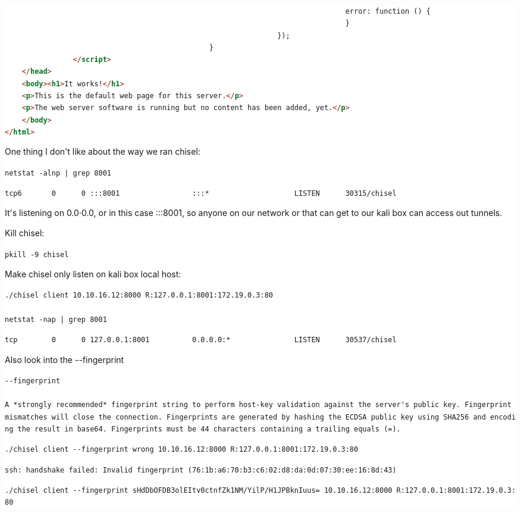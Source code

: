 ```html
                                                                                error: function () {
                                                                                }
                                                                });
                                                }
                </script>
    </head>
    <body><h1>It works!</h1>
    <p>This is the default web page for this server.</p>
    <p>The web server software is running but no content has been added, yet.</p>
    </body>
</html>
```

One thing I don't like about the way we ran chisel:

	netstat -alnp | grep 8001
	
```
tcp6       0      0 :::8001                 :::*                    LISTEN      30315/chisel
```

It's listening on 0.0·0.0, or in this case :::8001, so anyone on our network or that can get to our kali box can access out tunnels.

Kill chisel:

	pkill -9 chisel

Make chisel only listen on kali box local host:

	./chisel client 10.10.16.12:8000 R:127.0.0.1:8001:172.19.0.3:80

	netstat -nap | grep 8001
	
```
tcp        0      0 127.0.0.1:8001          0.0.0.0:*               LISTEN      30537/chisel 
```

Also look into the --fingerprint

```
--fingerprint

A *strongly recommended* fingerprint string to perform host-key validation against the server's public key. Fingerprint mismatches will close the connection. Fingerprints are generated by hashing the ECDSA public key using SHA256 and encoding the result in base64. Fingerprints must be 44 characters containing a trailing equals (=).
```

	./chisel client --fingerprint wrong 10.10.16.12:8000 R:127.0.0.1:8001:172.19.0.3:80

```
ssh: handshake failed: Invalid fingerprint (76:1b:a6:70:b3:c6:02:d8:da:0d:07:30:ee:16:8d:43)
```

	./chisel client --fingerprint sHdDbOFDB3olEItv0ctnfZk1NM/YilP/H1JPBknIuus= 10.10.16.12:8000 R:127.0.0.1:8001:172.19.0.3:80
